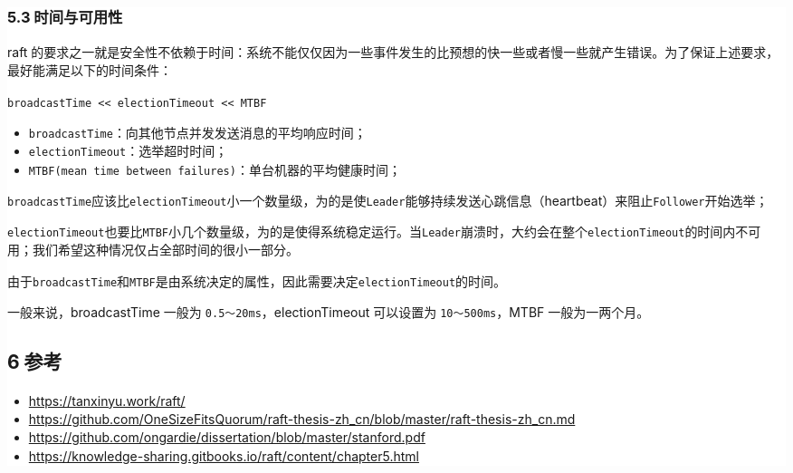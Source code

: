 ### 5.3 时间与可用性

raft 的要求之一就是安全性不依赖于时间：系统不能仅仅因为一些事件发生的比预想的快一些或者慢一些就产生错误。为了保证上述要求，最好能满足以下的时间条件：

```
broadcastTime << electionTimeout << MTBF
```

- `broadcastTime`：向其他节点并发发送消息的平均响应时间；
- `electionTimeout`：选举超时时间；
- `MTBF(mean time between failures)`：单台机器的平均健康时间；

`broadcastTime`应该比`electionTimeout`小一个数量级，为的是使`Leader`能够持续发送心跳信息（heartbeat）来阻止`Follower`开始选举；

`electionTimeout`也要比`MTBF`小几个数量级，为的是使得系统稳定运行。当`Leader`崩溃时，大约会在整个`electionTimeout`的时间内不可用；我们希望这种情况仅占全部时间的很小一部分。

由于`broadcastTime`和`MTBF`是由系统决定的属性，因此需要决定`electionTimeout`的时间。

一般来说，broadcastTime 一般为 `0.5～20ms`，electionTimeout 可以设置为 `10～500ms`，MTBF 一般为一两个月。

## 6 参考

- https://tanxinyu.work/raft/
- https://github.com/OneSizeFitsQuorum/raft-thesis-zh_cn/blob/master/raft-thesis-zh_cn.md
- https://github.com/ongardie/dissertation/blob/master/stanford.pdf
- https://knowledge-sharing.gitbooks.io/raft/content/chapter5.html